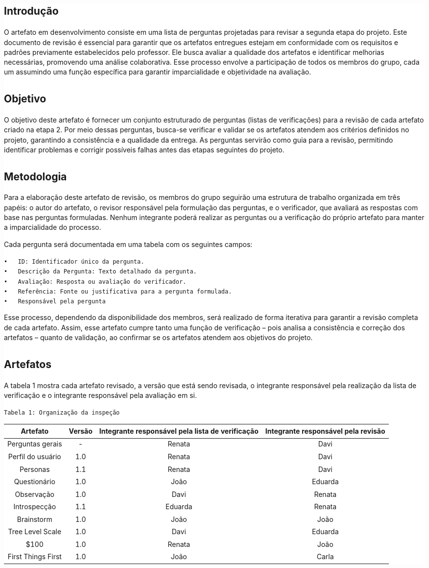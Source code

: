 ## Introdução
O artefato em desenvolvimento consiste em uma lista de perguntas projetadas para revisar a segunda etapa do projeto. Este documento de revisão é essencial para garantir que os artefatos entregues estejam em conformidade com os requisitos e padrões previamente estabelecidos pelo professor. Ele busca avaliar a qualidade dos artefatos e identificar melhorias necessárias, promovendo uma análise colaborativa. Esse processo envolve a participação de todos os membros do grupo, cada um assumindo uma função específica para garantir imparcialidade e objetividade na avaliação.

## Objetivo
O objetivo deste artefato é fornecer um conjunto estruturado de perguntas (listas de verificações) para a revisão de cada artefato criado na etapa 2. Por meio dessas perguntas, busca-se verificar e validar se os artefatos atendem aos critérios definidos no projeto, garantindo a consistência e a qualidade da entrega. As perguntas servirão como guia para a revisão, permitindo identificar problemas e corrigir possíveis falhas antes das etapas seguintes do projeto.

## Metodologia
Para a elaboração deste artefato de revisão, os membros do grupo seguirão uma estrutura de trabalho organizada em três papéis: o autor do artefato, o revisor responsável pela formulação das perguntas, e o verificador, que avaliará as respostas com base nas perguntas formuladas. Nenhum integrante poderá realizar as perguntas ou a verificação do próprio artefato para manter a imparcialidade do processo.

Cada pergunta será documentada em uma tabela com os seguintes campos:

	•	ID: Identificador único da pergunta.
	•	Descrição da Pergunta: Texto detalhado da pergunta.
	•	Avaliação: Resposta ou avaliação do verificador.
	•	Referência: Fonte ou justificativa para a pergunta formulada.
    •   Responsável pela pergunta

Esse processo, dependendo da disponibilidade dos membros, será realizado de forma iterativa para garantir a revisão completa de cada artefato. Assim, esse artefato cumpre tanto uma função de verificação – pois analisa a consistência e correção dos artefatos – quanto de validação, ao confirmar se os artefatos atendem aos objetivos do projeto.

## Artefatos
A tabela 1 mostra cada artefato revisado, a versão que está sendo revisada, o integrante responsável pela realização da lista de verificação e o integrante responsável pela avaliação em si.

    Tabela 1: Organização da inspeção
|      Artefato      | Versão | Integrante responsável pela lista de verificação | Integrante responsável pela revisão |
| :----------------: | :----: | :----------------------------------------------: | :---------------------------------: |
|  Perguntas gerais  |   -    |                      Renata                      |                Davi                 |
| Perfil do usuário  |  1.0   |                      Renata                      |                Davi                 |
|      Personas      |  1.1   |                      Renata                      |                Davi                 |
|    Questionário    |  1.0   |                       João                       |               Eduarda               |
|     Observação     |  1.0   |                       Davi                       |               Renata                |
|    Introspecção    |  1.1   |                     Eduarda                      |               Renata                |
|     Brainstorm     |  1.0   |                       João                       |                João                 |
|  Tree Level Scale  |  1.0   |                       Davi                       |               Eduarda               |
|        $100        |  1.0   |                      Renata                      |                João                 |
| First Things First |  1.0   |                       João                       |                Carla                |
